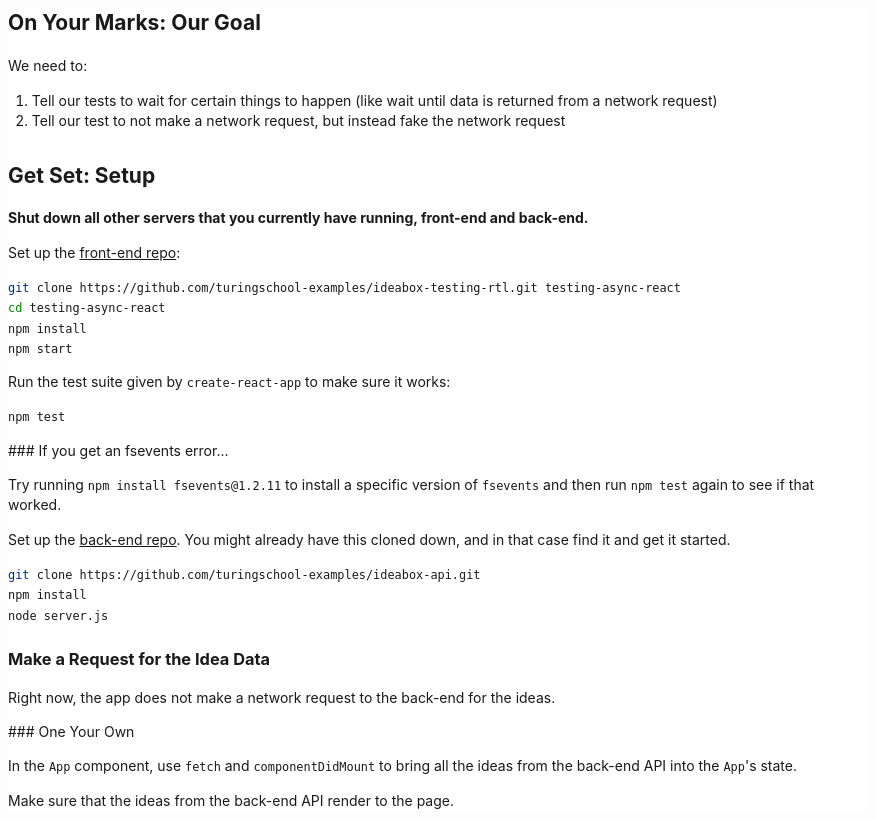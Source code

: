 ## On Your Marks: Our Goal

We need to:

1. Tell our tests to wait for certain things to happen (like wait until data is returned from a network request)
1. Tell our test to not make a network request, but instead fake the network request

## Get Set: Setup

**Shut down all other servers that you currently have running, front-end and back-end.**

Set up the [front-end repo](https://github.com/turingschool-examples/ideabox-testing-rtl):

```bash
git clone https://github.com/turingschool-examples/ideabox-testing-rtl.git testing-async-react
cd testing-async-react
npm install
npm start
```

Run the test suite given by `create-react-app` to make sure it works:

```bash
npm test
```

<section class="answer">
### If you get an fsevents error...

Try running `npm install fsevents@1.2.11` to install a specific version of `fsevents` and then run `npm test` again to see if that worked.
</section>

Set up the [back-end repo](https://github.com/turingschool-examples/ideabox-api.git). You might already have this cloned down, and in that case find it and get it started.

```bash
git clone https://github.com/turingschool-examples/ideabox-api.git
npm install
node server.js
```

### Make a Request for the Idea Data

Right now, the app does not make a network request to the back-end for the ideas.

<section class="call-to-action">
### One Your Own

In the `App` component, use `fetch` and `componentDidMount` to bring all the ideas from the back-end API into the `App`'s state.

Make sure that the ideas from the back-end API render to the page.
</section>
